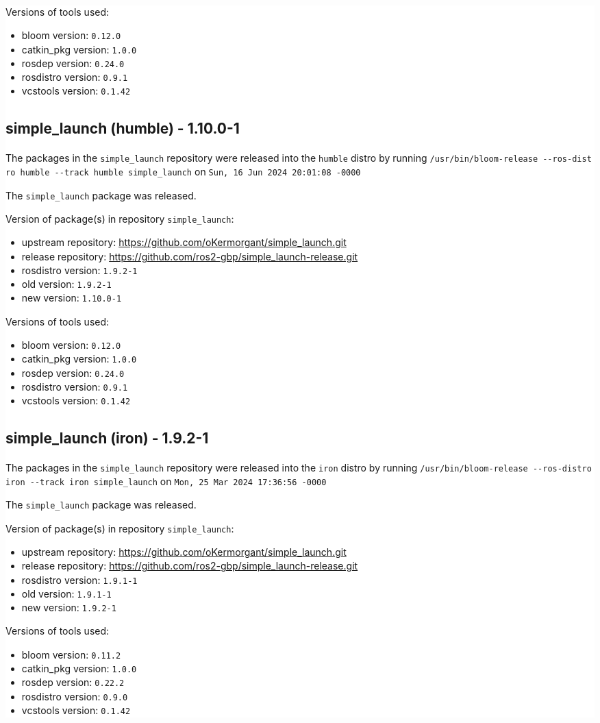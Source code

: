 Versions of tools used:

- bloom version: `0.12.0`
- catkin_pkg version: `1.0.0`
- rosdep version: `0.24.0`
- rosdistro version: `0.9.1`
- vcstools version: `0.1.42`


## simple_launch (humble) - 1.10.0-1

The packages in the `simple_launch` repository were released into the `humble` distro by running `/usr/bin/bloom-release --ros-distro humble --track humble simple_launch` on `Sun, 16 Jun 2024 20:01:08 -0000`

The `simple_launch` package was released.

Version of package(s) in repository `simple_launch`:

- upstream repository: https://github.com/oKermorgant/simple_launch.git
- release repository: https://github.com/ros2-gbp/simple_launch-release.git
- rosdistro version: `1.9.2-1`
- old version: `1.9.2-1`
- new version: `1.10.0-1`

Versions of tools used:

- bloom version: `0.12.0`
- catkin_pkg version: `1.0.0`
- rosdep version: `0.24.0`
- rosdistro version: `0.9.1`
- vcstools version: `0.1.42`


## simple_launch (iron) - 1.9.2-1

The packages in the `simple_launch` repository were released into the `iron` distro by running `/usr/bin/bloom-release --ros-distro iron --track iron simple_launch` on `Mon, 25 Mar 2024 17:36:56 -0000`

The `simple_launch` package was released.

Version of package(s) in repository `simple_launch`:

- upstream repository: https://github.com/oKermorgant/simple_launch.git
- release repository: https://github.com/ros2-gbp/simple_launch-release.git
- rosdistro version: `1.9.1-1`
- old version: `1.9.1-1`
- new version: `1.9.2-1`

Versions of tools used:

- bloom version: `0.11.2`
- catkin_pkg version: `1.0.0`
- rosdep version: `0.22.2`
- rosdistro version: `0.9.0`
- vcstools version: `0.1.42`
